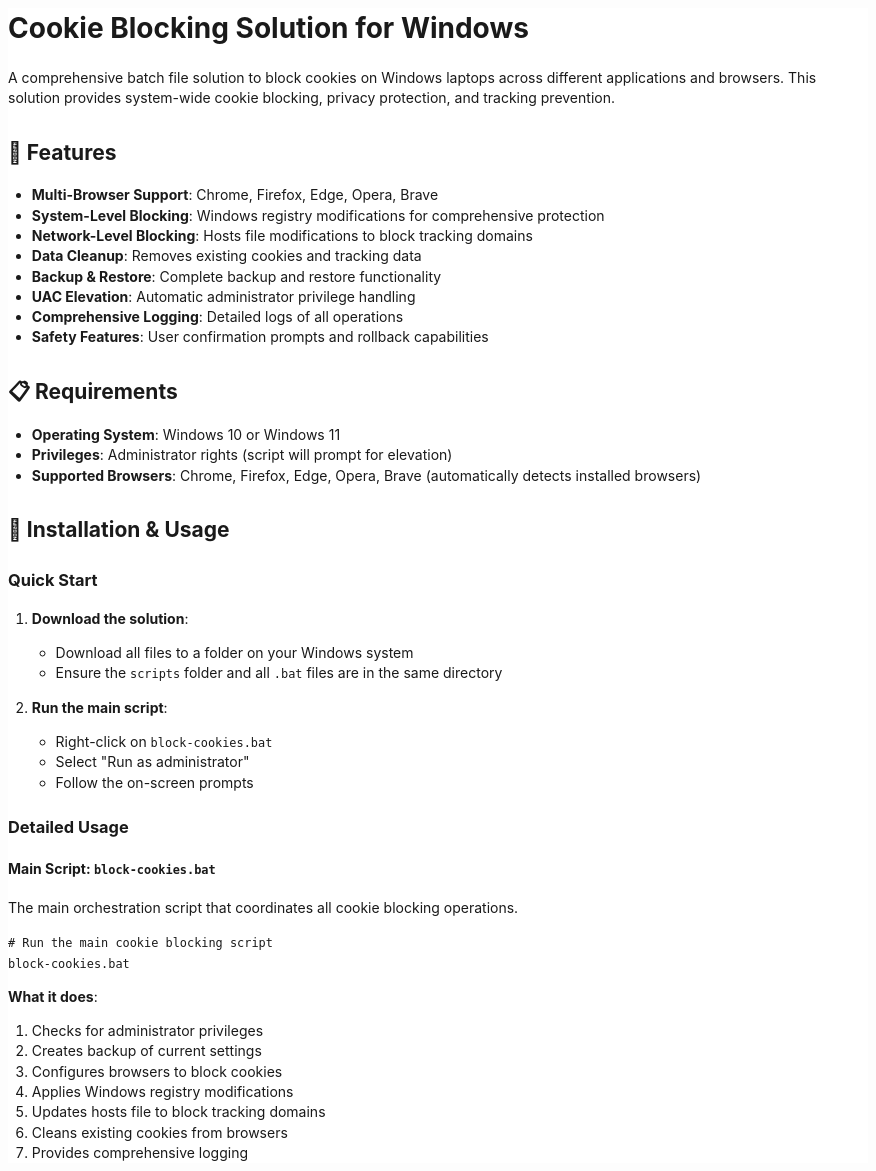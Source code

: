 # Cookie Blocking Solution for Windows

A comprehensive batch file solution to block cookies on Windows laptops across different applications and browsers. This solution provides system-wide cookie blocking, privacy protection, and tracking prevention.

## 🚀 Features

- **Multi-Browser Support**: Chrome, Firefox, Edge, Opera, Brave
- **System-Level Blocking**: Windows registry modifications for comprehensive protection
- **Network-Level Blocking**: Hosts file modifications to block tracking domains
- **Data Cleanup**: Removes existing cookies and tracking data
- **Backup & Restore**: Complete backup and restore functionality
- **UAC Elevation**: Automatic administrator privilege handling
- **Comprehensive Logging**: Detailed logs of all operations
- **Safety Features**: User confirmation prompts and rollback capabilities

## 📋 Requirements

- **Operating System**: Windows 10 or Windows 11
- **Privileges**: Administrator rights (script will prompt for elevation)
- **Supported Browsers**: Chrome, Firefox, Edge, Opera, Brave (automatically detects installed browsers)

## 🔧 Installation & Usage

### Quick Start

1. **Download the solution**:
   - Download all files to a folder on your Windows system
   - Ensure the `scripts` folder and all `.bat` files are in the same directory

2. **Run the main script**:
   - Right-click on `block-cookies.bat`
   - Select "Run as administrator"
   - Follow the on-screen prompts

### Detailed Usage

#### Main Script: `block-cookies.bat`

The main orchestration script that coordinates all cookie blocking operations.

```batch
# Run the main cookie blocking script
block-cookies.bat
```

**What it does**:
1. Checks for administrator privileges
2. Creates backup of current settings
3. Configures browsers to block cookies
4. Applies Windows registry modifications
5. Updates hosts file to block tracking domains
6. Cleans existing cookies from browsers
7. Provides comprehensive logging
